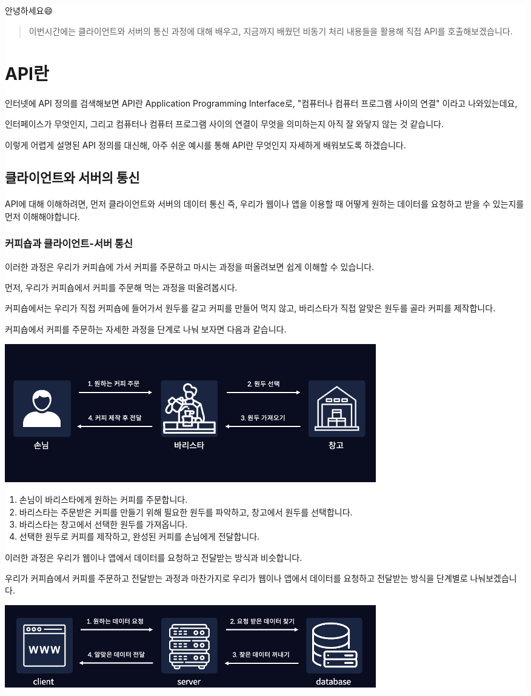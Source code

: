 안녕하세요😄

> 이번시간에는 클라이언트와 서버의 통신 과정에 대해 배우고, 지금까지 배웠던 비동기 처리 내용들을 활용해 직접 API를 호출해보겠습니다. 

# API란

인터넷에 API 정의를 검색해보면 API란 Application Programming Interface로, "컴퓨터나 컴퓨터 프로그램 사이의 연결" 이라고 나와있는데요, 

인터페이스가 무엇인지, 그리고 컴퓨터나 컴퓨터 프로그램 사이의 연결이 무엇을 의미하는지 아직 잘 와닿지 않는 것 같습니다.

이렇게 어렵게 설명된 API 정의를 대신해, 아주 쉬운 예시를 통해 API란 무엇인지 자세하게 배워보도록 하겠습니다.

## 클라이언트와 서버의 통신

API에 대해 이해하려면, 먼저 클라이언트와 서버의 데이터 통신 즉, 우리가 웹이나 앱을 이용할 때 어떻게 원하는 데이터를 요청하고 받을 수 있는지를 먼저 이해해야합니다.

### 커피숍과 클라이언트-서버 통신

이러한 과정은 우리가 커피숍에 가서 커피를 주문하고 마시는 과정을 떠올려보면 쉽게 이해할 수 있습니다.

먼저, 우리가 커피숍에서 커피를 주문해 먹는 과정을 떠올려봅시다.

커피숍에서는 우리가 직접 커피숍에 들어가서 원두를 갈고 커피를 만들어 먹지 않고, 바리스타가 직접 알맞은 원두를 골라 커피를 제작합니다.

커피숍에서 커피를 주문하는 자세한 과정을 단계로 나눠 보자면 다음과 같습니다.

![](./img/4-4-1.png) 

1. 손님이 바리스타에게 원하는 커피를 주문합니다.
2. 바리스타는 주문받은 커피를 만들기 위해 필요한 원두를 파악하고, 창고에서 원두를 선택합니다.
3. 바리스타는 창고에서 선택한 원두를 가져옵니다.
4. 선택한 원두로 커피를 제작하고, 완성된 커피를 손님에게 전달합니다.

이러한 과정은 우리가 웹이나 앱에서 데이터를 요청하고 전달받는 방식과 비슷합니다.

우리가 커피숍에서 커피를 주문하고 전달받는 과정과 마찬가지로 우리가 웹이나 앱에서 데이터를 요청하고 전달받는 방식을 단계별로 나눠보겠습니다.

![](./img/4-4-2.png) 
